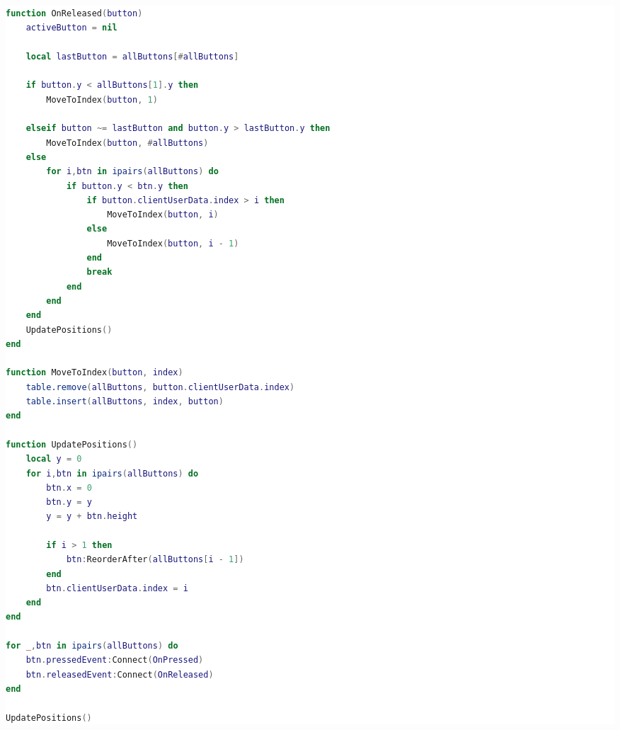 ```lua
function OnReleased(button)
    activeButton = nil

    local lastButton = allButtons[#allButtons]

    if button.y < allButtons[1].y then
        MoveToIndex(button, 1)

    elseif button ~= lastButton and button.y > lastButton.y then
        MoveToIndex(button, #allButtons)
    else
        for i,btn in ipairs(allButtons) do
            if button.y < btn.y then
                if button.clientUserData.index > i then
                    MoveToIndex(button, i)
                else
                    MoveToIndex(button, i - 1)
                end
                break
            end
        end
    end
    UpdatePositions()
end

function MoveToIndex(button, index)
    table.remove(allButtons, button.clientUserData.index)
    table.insert(allButtons, index, button)
end

function UpdatePositions()
    local y = 0
    for i,btn in ipairs(allButtons) do
        btn.x = 0
        btn.y = y
        y = y + btn.height

        if i > 1 then
            btn:ReorderAfter(allButtons[i - 1])
        end
        btn.clientUserData.index = i
    end
end

for _,btn in ipairs(allButtons) do
    btn.pressedEvent:Connect(OnPressed)
    btn.releasedEvent:Connect(OnReleased)
end

UpdatePositions()
```
